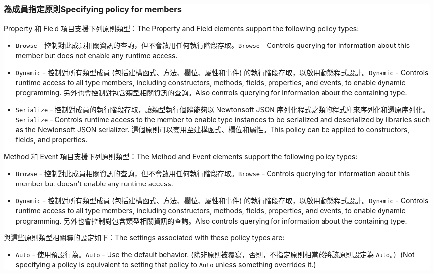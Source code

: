 ### <a name="specifying-policy-for-members"></a><span data-ttu-id="31b82-229">為成員指定原則</span><span class="sxs-lookup"><span data-stu-id="31b82-229">Specifying policy for members</span></span>

<span data-ttu-id="31b82-230">[Property](../../../docs/framework/net-native/property-element-net-native.md) 和 [Field](../../../docs/framework/net-native/field-element-net-native.md) 項目支援下列原則類型：</span><span class="sxs-lookup"><span data-stu-id="31b82-230">The [Property](../../../docs/framework/net-native/property-element-net-native.md) and [Field](../../../docs/framework/net-native/field-element-net-native.md) elements support the following policy types:</span></span>

- <span data-ttu-id="31b82-231">`Browse` - 控制對此成員相關資訊的查詢，但不會啟用任何執行階段存取。</span><span class="sxs-lookup"><span data-stu-id="31b82-231">`Browse` - Controls querying for information about this member but does not enable any runtime access.</span></span>

- <span data-ttu-id="31b82-232">`Dynamic` - 控制對所有類型成員 (包括建構函式、方法、欄位、屬性和事件) 的執行階段存取，以啟用動態程式設計。</span><span class="sxs-lookup"><span data-stu-id="31b82-232">`Dynamic` - Controls runtime access to all type members, including constructors, methods, fields, properties, and events, to enable dynamic programming.</span></span> <span data-ttu-id="31b82-233">另外也會控制對包含類型相關資訊的查詢。</span><span class="sxs-lookup"><span data-stu-id="31b82-233">Also controls querying for information about the containing type.</span></span>

- <span data-ttu-id="31b82-234">`Serialize` - 控制對成員的執行階段存取，讓類型執行個體能夠以 Newtonsoft JSON 序列化程式之類的程式庫來序列化和還原序列化。</span><span class="sxs-lookup"><span data-stu-id="31b82-234">`Serialize` - Controls runtime access to the member to enable type instances to be serialized and deserialized by libraries such as the Newtonsoft JSON serializer.</span></span> <span data-ttu-id="31b82-235">這個原則可以套用至建構函式、欄位和屬性。</span><span class="sxs-lookup"><span data-stu-id="31b82-235">This policy can be applied to constructors, fields, and properties.</span></span>

<span data-ttu-id="31b82-236">[Method](../../../docs/framework/net-native/method-element-net-native.md) 和 [Event](../../../docs/framework/net-native/event-element-net-native.md) 項目支援下列原則類型：</span><span class="sxs-lookup"><span data-stu-id="31b82-236">The [Method](../../../docs/framework/net-native/method-element-net-native.md) and [Event](../../../docs/framework/net-native/event-element-net-native.md) elements support the following policy types:</span></span>

- <span data-ttu-id="31b82-237">`Browse` - 控制對此成員相關資訊的查詢，但不會啟用任何執行階段存取。</span><span class="sxs-lookup"><span data-stu-id="31b82-237">`Browse` - Controls querying for information about this member but doesn’t enable any runtime access.</span></span>

- <span data-ttu-id="31b82-238">`Dynamic` - 控制對所有類型成員 (包括建構函式、方法、欄位、屬性和事件) 的執行階段存取，以啟用動態程式設計。</span><span class="sxs-lookup"><span data-stu-id="31b82-238">`Dynamic` - Controls runtime access to all type members, including constructors, methods, fields, properties, and events, to enable dynamic programming.</span></span> <span data-ttu-id="31b82-239">另外也會控制對包含類型相關資訊的查詢。</span><span class="sxs-lookup"><span data-stu-id="31b82-239">Also controls querying for information about the containing type.</span></span>

 <span data-ttu-id="31b82-240">與這些原則類型相關聯的設定如下：</span><span class="sxs-lookup"><span data-stu-id="31b82-240">The settings associated with these policy types are:</span></span>

- <span data-ttu-id="31b82-241">`Auto` - 使用預設行為。</span><span class="sxs-lookup"><span data-stu-id="31b82-241">`Auto` - Use the default behavior.</span></span> <span data-ttu-id="31b82-242">(除非原則被覆寫，否則，不指定原則相當於將該原則設定為 `Auto`。）</span><span class="sxs-lookup"><span data-stu-id="31b82-242">(Not specifying a policy is equivalent to setting that policy to `Auto` unless something overrides it.)</span></span>
